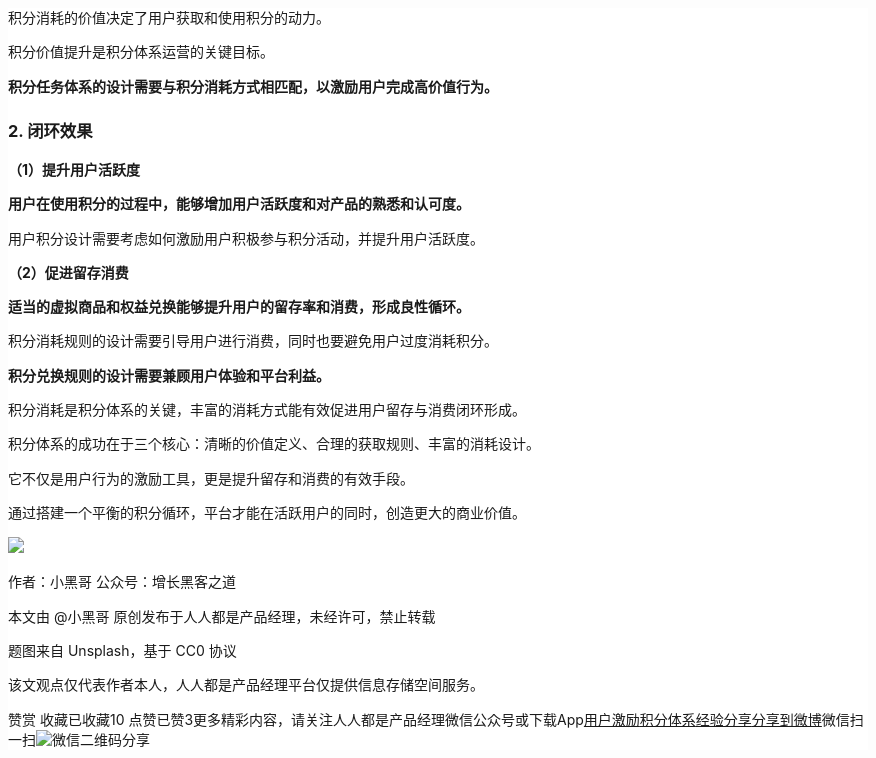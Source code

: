 积分消耗的价值决定了用户获取和使用积分的动力。

积分价值提升是积分体系运营的关键目标。

**积分任务体系的设计需要与积分消耗方式相匹配，以激励用户完成高价值行为。**

### 2\. 闭环效果

**（1）提升用户活跃度**

**用户在使用积分的过程中，能够增加用户活跃度和对产品的熟悉和认可度。**

用户积分设计需要考虑如何激励用户积极参与积分活动，并提升用户活跃度。

**（2）促进留存消费**

**适当的虚拟商品和权益兑换能够提升用户的留存率和消费，形成良性循环。**

积分消耗规则的设计需要引导用户进行消费，同时也要避免用户过度消耗积分。

**积分兑换规则的设计需要兼顾用户体验和平台利益。**

积分消耗是积分体系的关键，丰富的消耗方式能有效促进用户留存与消费闭环形成。

积分体系的成功在于三个核心：清晰的价值定义、合理的获取规则、丰富的消耗设计。

它不仅是用户行为的激励工具，更是提升留存和消费的有效手段。

通过搭建一个平衡的积分循环，平台才能在活跃用户的同时，创造更大的商业价值。

![](https://image.woshipm.com/2025/02/21/534ea2d0-efe1-11ef-90c6-00163e09d72f.png)

作者：小黑哥 公众号：增长黑客之道

本文由 @小黑哥 原创发布于人人都是产品经理，未经许可，禁止转载

题图来自 Unsplash，基于 CC0 协议

该文观点仅代表作者本人，人人都是产品经理平台仅提供信息存储空间服务。

赞赏 收藏已收藏10 点赞已赞3更多精彩内容，请关注人人都是产品经理微信公众号或下载App[用户激励](https://www.woshipm.com/tag/%e7%94%a8%e6%88%b7%e6%bf%80%e5%8a%b1)[积分体系](https://www.woshipm.com/tag/%e7%a7%af%e5%88%86%e4%bd%93%e7%b3%bb)[经验分享](https://www.woshipm.com/tag/%e7%bb%8f%e9%aa%8c%e5%88%86%e4%ba%ab)[分享到微博](https://service.weibo.com/share/share.php?appkey=2775287854&title=积分体系做得再好，积分消耗没设计好还是留不住用户！&url=https://www.woshipm.com/operate/6182826.html&pic=https://image.woshipm.com/2023/04/14/7121359a-da8d-11ed-8198-00163e0b5ff3.jpg)微信扫一扫![微信二维码](https://api.pwmqr.com/qrcode/create/?url=https://www.woshipm.com/operate/6182826.html)分享
